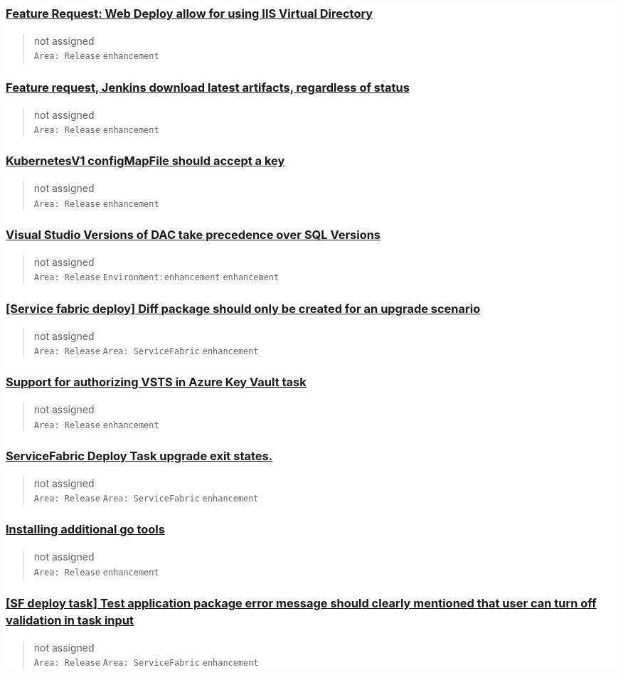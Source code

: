 ###  [Feature Request: Web Deploy allow for using IIS Virtual Directory](https://github.com/microsoft/azure-pipelines-tasks/issues/8379)  
> not assigned  
  `Area: Release` `enhancement`
  
###  [Feature request, Jenkins download latest artifacts, regardless of status](https://github.com/microsoft/azure-pipelines-tasks/issues/8346)  
> not assigned  
  `Area: Release` `enhancement`
  
###  [KubernetesV1 configMapFile should accept a key](https://github.com/microsoft/azure-pipelines-tasks/issues/8240)  
> not assigned  
  `Area: Release` `enhancement`
  
###  [Visual Studio Versions of DAC take precedence over SQL Versions](https://github.com/microsoft/azure-pipelines-tasks/issues/8194)  
> not assigned  
  `Area: Release` `Environment:enhancement` `enhancement`
  
###  [[Service fabric deploy] Diff package should only be created for an upgrade scenario](https://github.com/microsoft/azure-pipelines-tasks/issues/8085)  
> not assigned  
  `Area: Release` `Area: ServiceFabric` `enhancement`
  
###  [Support for authorizing VSTS in Azure Key Vault task](https://github.com/microsoft/azure-pipelines-tasks/issues/8073)  
> not assigned  
  `Area: Release` `enhancement`
  
###  [ServiceFabric Deploy Task upgrade exit states.](https://github.com/microsoft/azure-pipelines-tasks/issues/8025)  
> not assigned  
  `Area: Release` `Area: ServiceFabric` `enhancement`
  
###  [Installing additional go tools](https://github.com/microsoft/azure-pipelines-tasks/issues/7987)  
> not assigned  
  `Area: Release` `enhancement`
  
###  [[SF deploy task] Test application package error message should clearly mentioned that user can turn off validation in task input](https://github.com/microsoft/azure-pipelines-tasks/issues/7844)  
> not assigned  
  `Area: Release` `Area: ServiceFabric` `enhancement`
  